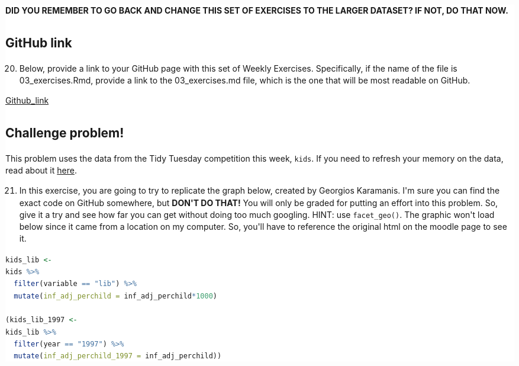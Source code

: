 <div data-pagedtable="false">
  <script data-pagedtable-source type="application/json">
{"columns":[{"label":["day_of_week"],"name":[1],"type":["ord"],"align":["right"]},{"label":["count_by_day"],"name":[2],"type":["int"],"align":["right"]},{"label":["count_total"],"name":[3],"type":["int"],"align":["right"]},{"label":["Casual"],"name":[4],"type":["dbl"],"align":["right"]},{"label":["Registered"],"name":[5],"type":["dbl"],"align":["right"]}],"data":[{"1":"Sun","2":"7","3":"29","4":"0.24137931","5":"NA"},{"1":"Wed","2":"2","3":"29","4":"0.06896552","5":"NA"},{"1":"Thu","2":"7","3":"29","4":"0.24137931","5":"NA"},{"1":"Sat","2":"13","3":"29","4":"0.44827586","5":"NA"},{"1":"Sun","2":"2","3":"49","4":"NA","5":"0.04081633"},{"1":"Mon","2":"7","3":"49","4":"NA","5":"0.14285714"},{"1":"Wed","2":"16","3":"49","4":"NA","5":"0.32653061"},{"1":"Thu","2":"15","3":"49","4":"NA","5":"0.30612245"},{"1":"Fri","2":"6","3":"49","4":"NA","5":"0.12244898"},{"1":"Sat","2":"3","3":"49","4":"NA","5":"0.06122449"}],"options":{"columns":{"min":{},"max":[10]},"rows":{"min":[10],"max":[10]},"pages":{}}}
  </script>
</div>

**DID YOU REMEMBER TO GO BACK AND CHANGE THIS SET OF EXERCISES TO THE LARGER DATASET? IF NOT, DO THAT NOW.**

## GitHub link

  20. Below, provide a link to your GitHub page with this set of Weekly Exercises. Specifically, if the name of the file is 03_exercises.Rmd, provide a link to the 03_exercises.md file, which is the one that will be most readable on GitHub.
  
[Github_link](https://github.com/scottyehengzong/03_exercise_scott)


## Challenge problem! 

This problem uses the data from the Tidy Tuesday competition this week, `kids`. If you need to refresh your memory on the data, read about it [here](https://github.com/rfordatascience/tidytuesday/blob/master/data/2020/2020-09-15/readme.md). 

  21. In this exercise, you are going to try to replicate the graph below, created by Georgios Karamanis. I'm sure you can find the exact code on GitHub somewhere, but **DON'T DO THAT!** You will only be graded for putting an effort into this problem. So, give it a try and see how far you can get without doing too much googling. HINT: use `facet_geo()`. The graphic won't load below since it came from a location on my computer. So, you'll have to reference the original html on the moodle page to see it.

```r
kids_lib <-
kids %>% 
  filter(variable == "lib") %>% 
  mutate(inf_adj_perchild = inf_adj_perchild*1000)

(kids_lib_1997 <-
kids_lib %>% 
  filter(year == "1997") %>% 
  mutate(inf_adj_perchild_1997 = inf_adj_perchild))
```

<div data-pagedtable="false">
  <script data-pagedtable-source type="application/json">